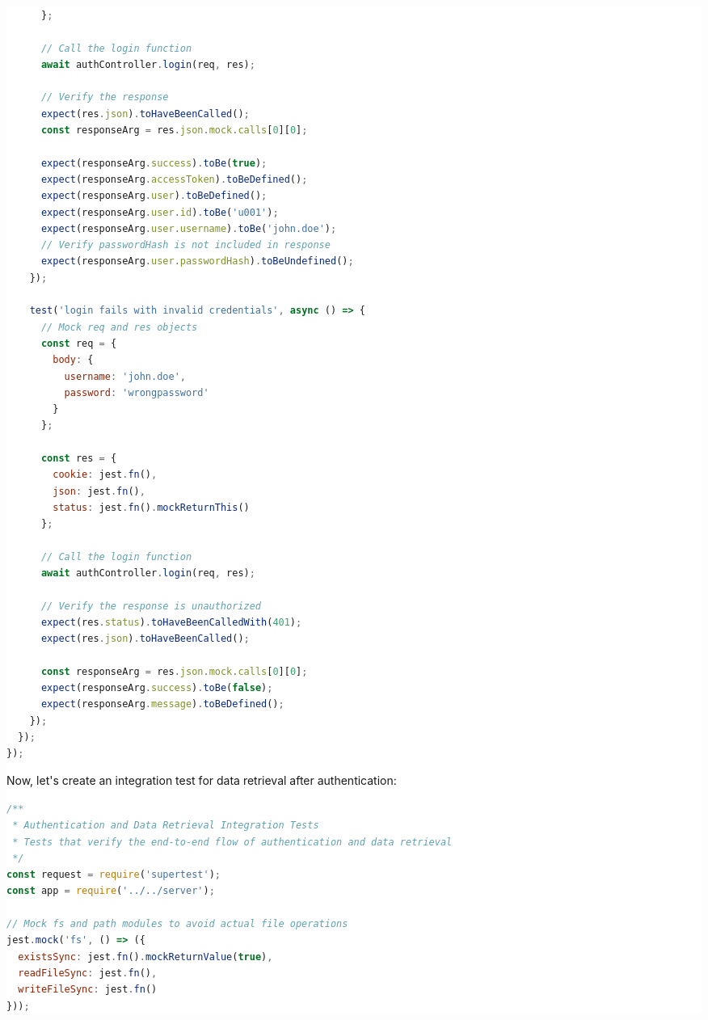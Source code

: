 ```javascript
      };
      
      // Call the login function
      await authController.login(req, res);
      
      // Verify the response
      expect(res.json).toHaveBeenCalled();
      const responseArg = res.json.mock.calls[0][0];
      
      expect(responseArg.success).toBe(true);
      expect(responseArg.accessToken).toBeDefined();
      expect(responseArg.user).toBeDefined();
      expect(responseArg.user.id).toBe('u001');
      expect(responseArg.user.username).toBe('john.doe');
      // Verify passwordHash is not included in response
      expect(responseArg.user.passwordHash).toBeUndefined();
    });

    test('login fails with invalid credentials', async () => {
      // Mock req and res objects
      const req = {
        body: {
          username: 'john.doe',
          password: 'wrongpassword'
        }
      };
      
      const res = {
        cookie: jest.fn(),
        json: jest.fn(),
        status: jest.fn().mockReturnThis()
      };
      
      // Call the login function
      await authController.login(req, res);
      
      // Verify the response is unauthorized
      expect(res.status).toHaveBeenCalledWith(401);
      expect(res.json).toHaveBeenCalled();
      
      const responseArg = res.json.mock.calls[0][0];
      expect(responseArg.success).toBe(false);
      expect(responseArg.message).toBeDefined();
    });
  });
});
```

Now, let's create an integration test for data retrieval after authentication:

```javascript
/**
 * Authentication and Data Retrieval Integration Tests
 * Tests that verify the end-to-end flow of authentication and data retrieval
 */
const request = require('supertest');
const app = require('../../server');

// Mock fs and path modules to avoid actual file operations
jest.mock('fs', () => ({
  existsSync: jest.fn().mockReturnValue(true),
  readFileSync: jest.fn(),
  writeFileSync: jest.fn()
}));
```